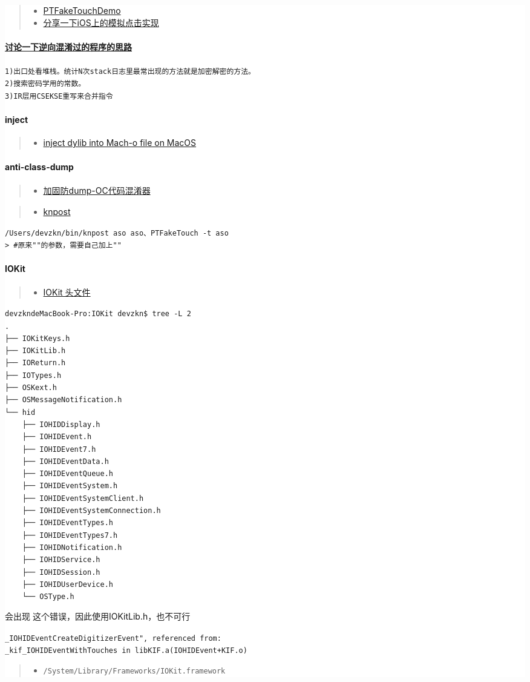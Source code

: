>* [PTFakeTouchDemo](https://github.com/zjjno/PTFakeTouchDemo)
>* [分享一下iOS上的模拟点击实现](http://bbs.iosre.com/t/ios/4748/25)


#### [讨论一下逆向混淆过的程序的思路](http://bbs.iosre.com/t/topic/3994)

```
1)出口处看堆栈。统计N次stack日志里最常出现的方法就是加密解密的方法。
2)搜索密码学用的常数。
3)IR层用CSEKSE重写来合并指令
```

#### inject

>* [inject dylib into Mach-o file on MacOS](https://github.com/iosaso/Injector-Mac)


#### anti-class-dump

>* [加固防dump-OC代码混淆器](https://github.com/iosaso/oc-obfuscator)


>* [knpost](https://github.com/zhangkn/KNBin/blob/master/knpost) 
>
```
/Users/devzkn/bin/knpost aso aso、PTFakeTouch -t aso
> #原来""的参数，需要自己加上""
```
#### IOKit
>* [IOKit 头文件](https://github.com/iosaso/WGSTouchUtil/tree/master/IOKit)

```
devzkndeMacBook-Pro:IOKit devzkn$ tree -L 2
.
├── IOKitKeys.h
├── IOKitLib.h
├── IOReturn.h
├── IOTypes.h
├── OSKext.h
├── OSMessageNotification.h
└── hid
    ├── IOHIDDisplay.h
    ├── IOHIDEvent.h
    ├── IOHIDEvent7.h
    ├── IOHIDEventData.h
    ├── IOHIDEventQueue.h
    ├── IOHIDEventSystem.h
    ├── IOHIDEventSystemClient.h
    ├── IOHIDEventSystemConnection.h
    ├── IOHIDEventTypes.h
    ├── IOHIDEventTypes7.h
    ├── IOHIDNotification.h
    ├── IOHIDService.h
    ├── IOHIDSession.h
    ├── IOHIDUserDevice.h
    └── OSType.h
```

会出现 这个错误，因此使用IOKitLib.h，也不可行
```
_IOHIDEventCreateDigitizerEvent", referenced from:
_kif_IOHIDEventWithTouches in libKIF.a(IOHIDEvent+KIF.o)
```

>* `/System/Library/Frameworks/IOKit.framework`
